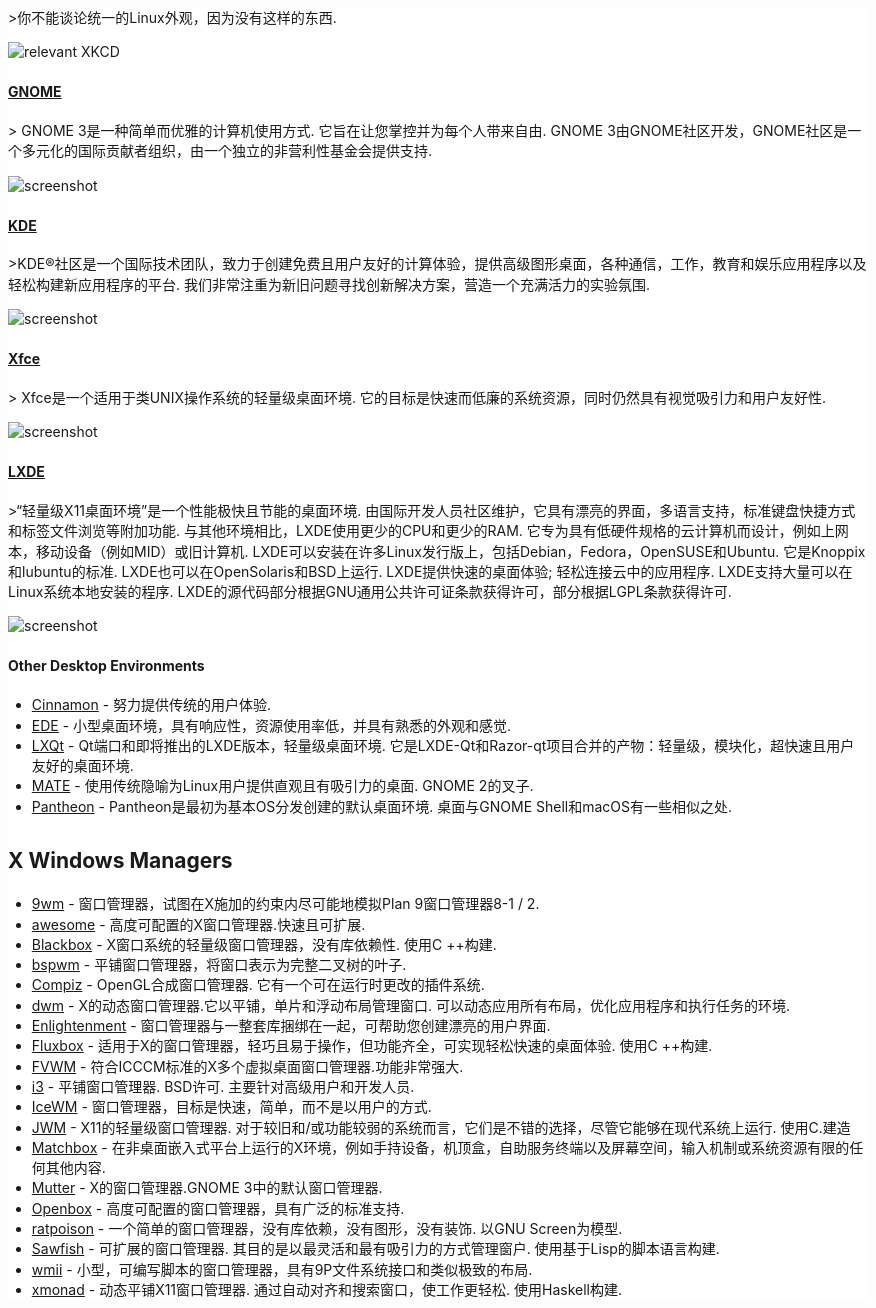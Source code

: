 &gt;你不能谈论统一的Linux外观，因为没有这样的东西.

![relevant XKCD](http://imgs.xkcd.com/comics/standards.png)

#### [GNOME](https://www.gnome.org)

 &gt; GNOME 3是一种简单而优雅的计算机使用方式.  它旨在让您掌控并为每个人带来自由.  GNOME 3由GNOME社区开发，GNOME社区是一个多元化的国际贡献者组织，由一个独立的非营利性基金会提供支持.

![screenshot](https://www.gnome.org/wp-content/uploads/2015/03/activities-overview-3.16-940x529.png)

#### [KDE](https://www.kde.org)

 &gt;KDE®社区是一个国际技术团队，致力于创建免费且用户友好的计算体验，提供高级图形桌面，各种通信，工作，教育和娱乐应用程序以及轻松构建新应用程序的平台.  我们非常注重为新旧问题寻找创新解决方案，营造一个充满活力的实验氛围.

![screenshot](https://www.kde.org/announcements/plasma5.0/screenshots/desktop.png)

#### [Xfce](http://www.xfce.org/)

 &gt; Xfce是一个适用于类UNIX操作系统的轻量级桌面环境.  它的目标是快速而低廉的系统资源，同时仍然具有视觉吸引力和用户友好性.

![screenshot](https://upload.wikimedia.org/wikipedia/commons/7/71/Xfce-4.4.png)

#### [LXDE](http://lxde.org/)

 &gt;“轻量级X11桌面环境”是一个性能极快且节能的桌面环境.  由国际开发人员社区维护，它具有漂亮的界面，多语言支持，标准键盘快捷方式和标签文件浏览等附加功能.  与其他环境相比，LXDE使用更少的CPU和更少的RAM.  它专为具有低硬件规格的云计算机而设计，例如上网本，移动设备（例如MID）或旧计算机.  LXDE可以安装在许多Linux发行版上，包括Debian，Fedora，OpenSUSE和Ubuntu.  它是Knoppix和lubuntu的标准.  LXDE也可以在OpenSolaris和BSD上运行.  LXDE提供快速的桌面体验;  轻松连接云中的应用程序.  LXDE支持大量可以在Linux系统本地安装的程序.  LXDE的源代码部分根据GNU通用公共许可证条款获得许可，部分根据LGPL条款获得许可.

![screenshot](https://upload.wikimedia.org/wikipedia/commons/4/4c/LXDE_desktop_full.png)

#### Other Desktop Environments

* [Cinnamon](http://developer.linuxmint.com/projects/cinnamon-projects.html) - 努力提供传统的用户体验.
* [EDE](https://edeproject.org/) - 小型桌面环境，具有响应性，资源使用率低，并具有熟悉的外观和感觉.
* [LXQt](http://lxqt.org/)   -  Qt端口和即将推出的LXDE版本，轻量级桌面环境.  它是LXDE-Qt和Razor-qt项目合并的产物：轻量级，模块化，超快速且用户友好的桌面环境.
* [MATE](http://www.mate-desktop.org/)   - 使用传统隐喻为Linux用户提供直观且有吸引力的桌面.  GNOME 2的叉子.
* [Pantheon](https://elementary.io)   -  Pantheon是最初为基本OS分发创建的默认桌面环境.  桌面与GNOME Shell和macOS有一些相似之处.

## X Windows Managers

* [9wm](http://unauthorised.org/dhog/9wm.html) - 窗口管理器，试图在X施加的约束内尽可能地模拟Plan 9窗口管理器8-1 / 2.
* [awesome](https://awesomewm.org/) - 高度可配置的X窗口管理器.快速且可扩展.
* [Blackbox](https://github.com/bradleythughes/blackbox)   -  X窗口系统的轻量级窗口管理器，没有库依赖性.  使用C ++构建.
* [bspwm](https://github.com/baskerville/bspwm) - 平铺窗口管理器，将窗口表示为完整二叉树的叶子.
* [Compiz](https://launchpad.net/compiz)   -  OpenGL合成窗口管理器.  它有一个可在运行时更改的插件系统.
* [dwm](http://dwm.suckless.org/)   -  X的动态窗口管理器.它以平铺，单片和浮动布局管理窗口.  可以动态应用所有布局，优化应用程序和执行任务的环境.
* [Enlightenment](http://www.enlightenment.org/) - 窗口管理器与一整套库捆绑在一起，可帮助您创建漂亮的用户界面.
* [Fluxbox](http://www.fluxbox.org/)   - 适用于X的窗口管理器，轻巧且易于操作，但功能齐全，可实现轻松快速的桌面体验.  使用C ++构建.
* [FVWM](http://fvwm.org/) - 符合ICCCM标准的X多个虚拟桌面窗口管理器.功能非常强大.
* [i3](http://i3wm.org/)   - 平铺窗口管理器.  BSD许可.  主要针对高级用户和开发人员.
* [IceWM](https://ice-wm.org/) - 窗口管理器，目标是快速，简单，而不是以用户的方式.
* [JWM](http://www.joewing.net/projects/jwm/)   -  X11的轻量级窗口管理器.  对于较旧和/或功能较弱的系统而言，它们是不错的选择，尽管它能够在现代系统上运行.  使用C.建造
* [Matchbox](https://www.yoctoproject.org/software-item/matchbox/) - 在非桌面嵌入式平台上运行的X环境，例如手持设备，机顶盒，自助服务终端以及屏幕空间，输入机制或系统资源有限的任何其他内容.
* [Mutter](https://download.gnome.org/sources/mutter/) -  X的窗口管理器.GNOME 3中的默认窗口管理器.
* [Openbox](http://openbox.org/wiki/Main_Page) - 高度可配置的窗口管理器，具有广泛的标准支持.
* [ratpoison](http://www.nongnu.org/ratpoison/)   - 一个简单的窗口管理器，没有库依赖，没有图形，没有装饰.  以GNU Screen为模型.
* [Sawfish](http://sawfish.tuxfamily.org/)   - 可扩展的窗口管理器.  其目的是以最灵活和最有吸引力的方式管理窗户.  使用基于Lisp的脚本语言构建.
* [wmii](https://code.google.com/p/wmii/) - 小型，可编写脚本的窗口管理器，具有9P文件系统接口和类似极致的布局.
* [xmonad](http://xmonad.org/)   - 动态平铺X11窗口管理器.  通过自动对齐和搜索窗口，使工作更轻松.  使用Haskell构建.
